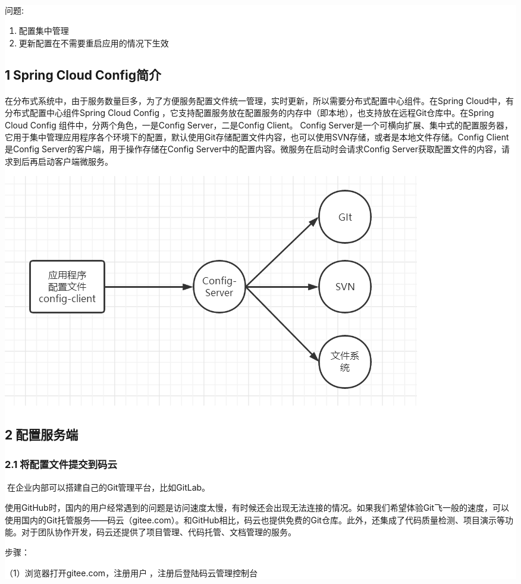 

问题:

1. 配置集中管理
2. 更新配置在不需要重启应用的情况下生效

## 1 Spring Cloud Config简介  

​		在分布式系统中，由于服务数量巨多，为了方便服务配置文件统一管理，实时更新，所以需要分布式配置中心组件。在Spring Cloud中，有分布式配置中心组件Spring Cloud Config ，它支持配置服务放在配置服务的内存中（即本地），也支持放在远程Git仓库中。在Spring Cloud Config 组件中，分两个角色，一是Config Server，二是Config Client。
​		Config Server是一个可横向扩展、集中式的配置服务器，它用于集中管理应用程序各个环境下的配置，默认使用Git存储配置文件内容，也可以使用SVN存储，或者是本地文件存储。
​		Config Client是Config Server的客户端，用于操作存储在Config Server中的配置内容。微服务在启动时会请求Config Server获取配置文件的内容，请求到后再启动客户端微服务。

![image-20200710093136278](day04-SpringCloud.assets/image-20200710093136278.png)

## 2 配置服务端  

### 2.1 将配置文件提交到码云  

​		在企业内部可以搭建自己的Git管理平台，比如GitLab。

​		使用GitHub时，国内的用户经常遇到的问题是访问速度太慢，有时候还会出现无法连接的情况。如果我们希望体验Git飞一般的速度，可以使用国内的Git托管服务——码云（gitee.com）。
​		和GitHub相比，码云也提供免费的Git仓库。此外，还集成了代码质量检测、项目演示等功能。对于团队协作开发，码云还提供了项目管理、代码托管、文档管理的服务。  

步骤：  

（1）浏览器打开gitee.com，注册用户 ，注册后登陆码云管理控制台  
